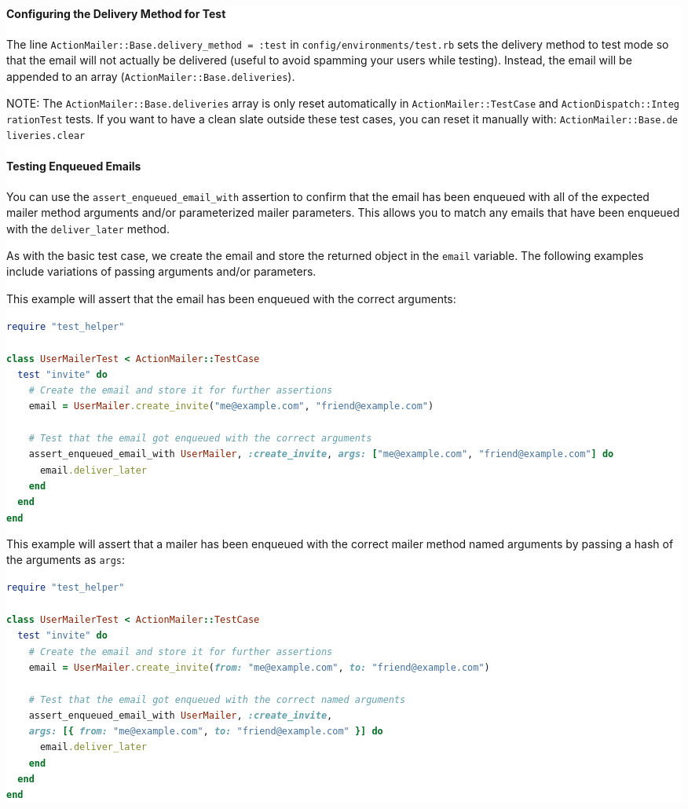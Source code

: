#### Configuring the Delivery Method for Test

The line `ActionMailer::Base.delivery_method = :test` in
`config/environments/test.rb` sets the delivery method to test mode so that the
email will not actually be delivered (useful to avoid spamming your users while
testing). Instead, the email will be appended to an array
(`ActionMailer::Base.deliveries`).

NOTE: The `ActionMailer::Base.deliveries` array is only reset automatically in
`ActionMailer::TestCase` and `ActionDispatch::IntegrationTest` tests. If you
want to have a clean slate outside these test cases, you can reset it manually
with: `ActionMailer::Base.deliveries.clear`

#### Testing Enqueued Emails

You can use the `assert_enqueued_email_with` assertion to confirm that the email
has been enqueued with all of the expected mailer method arguments and/or
parameterized mailer parameters. This allows you to match any emails that have
been enqueued with the `deliver_later` method.

As with the basic test case, we create the email and store the returned object
in the `email` variable. The following examples include variations of passing
arguments and/or parameters.

This example will assert that the email has been enqueued with the correct
arguments:

```ruby
require "test_helper"

class UserMailerTest < ActionMailer::TestCase
  test "invite" do
    # Create the email and store it for further assertions
    email = UserMailer.create_invite("me@example.com", "friend@example.com")

    # Test that the email got enqueued with the correct arguments
    assert_enqueued_email_with UserMailer, :create_invite, args: ["me@example.com", "friend@example.com"] do
      email.deliver_later
    end
  end
end
```

This example will assert that a mailer has been enqueued with the correct mailer
method named arguments by passing a hash of the arguments as `args`:

```ruby
require "test_helper"

class UserMailerTest < ActionMailer::TestCase
  test "invite" do
    # Create the email and store it for further assertions
    email = UserMailer.create_invite(from: "me@example.com", to: "friend@example.com")

    # Test that the email got enqueued with the correct named arguments
    assert_enqueued_email_with UserMailer, :create_invite,
    args: [{ from: "me@example.com", to: "friend@example.com" }] do
      email.deliver_later
    end
  end
end
```


[`assert_difference(expressions, difference = 1, message = nil) {...}`]: https://api.rubyonrails.org/classes/ActiveSupport/Testing/Assertions.html#method-i-assert_difference
[`assert_no_difference(expressions, message = nil, &block)`]: https://api.rubyonrails.org/classes/ActiveSupport/Testing/Assertions.html#method-i-assert_no_difference
[`assert_changes(expressions, message = nil, from:, to:, &block)`]: https://api.rubyonrails.org/classes/ActiveSupport/Testing/Assertions.html#method-i-assert_changes
[`assert_no_changes(expressions, message = nil, &block)`]: https://api.rubyonrails.org/classes/ActiveSupport/Testing/Assertions.html#method-i-assert_no_changes
[`assert_nothing_raised { block }`]: https://api.rubyonrails.org/classes/ActiveSupport/Testing/Assertions.html#method-i-assert_nothing_raised
[`assert_recognizes(expected_options, path, extras = {}, message = nil)`]: https://api.rubyonrails.org/classes/ActionDispatch/Assertions/RoutingAssertions.html#method-i-assert_recognizes
[`assert_generates(expected_path, options, defaults = {}, extras = {}, message = nil)`]: https://api.rubyonrails.org/classes/ActionDispatch/Assertions/RoutingAssertions.html#method-i-assert_generates
[`assert_routing(expected_path, options, defaults = {}, extras = {}, message = nil)`]: https://api.rubyonrails.org/classes/ActionDispatch/Assertions/RoutingAssertions.html#method-i-assert_routing
[`assert_response(type, message = nil)`]: https://api.rubyonrails.org/classes/ActionDispatch/Assertions/ResponseAssertions.html#method-i-assert_response
[`assert_redirected_to(options = {}, message = nil)`]: https://api.rubyonrails.org/classes/ActionDispatch/Assertions/ResponseAssertions.html#method-i-assert_redirected_to
[`assert_queries_count(count = nil, include_schema: false, &block)`]: https://api.rubyonrails.org/classes/ActiveRecord/Assertions/QueryAssertions.html#method-i-assert_queries_count
[`assert_no_queries(include_schema: false, &block)`]: https://api.rubyonrails.org/classes/ActiveRecord/Assertions/QueryAssertions.html#method-i-assert_no_queries
[`assert_queries_match(pattern, count: nil, include_schema: false, &block)`]: https://api.rubyonrails.org/classes/ActiveRecord/Assertions/QueryAssertions.html#method-i-assert_queries_match
[`assert_no_queries_match(pattern, &block)`]: https://api.rubyonrails.org/classes/ActiveRecord/Assertions/QueryAssertions.html#method-i-assert_no_queries_match
[`assert_error_reported(class) { block }`]: https://api.rubyonrails.org/classes/ActiveSupport/Testing/ErrorReporterAssertions.html#method-i-assert_error_reported
[`assert_no_error_reported { block }`]: https://api.rubyonrails.org/classes/ActiveSupport/Testing/ErrorReporterAssertions.html#method-i-assert_no_error_reported
[rails-dom-testing]: https://github.com/rails/rails-dom-testing
[Capybara::Minitest::Assertions]: https://rubydoc.info/github/teamcapybara/capybara/master/Capybara/Minitest/Assertions
[Capybara::Selector]: https://rubydoc.info/github/teamcapybara/capybara/master/Capybara/Selector
[rails-dom-testing]: https://github.com/rails/rails-dom-testing
[RSS content]: https://www.rssboard.org/rss-specification